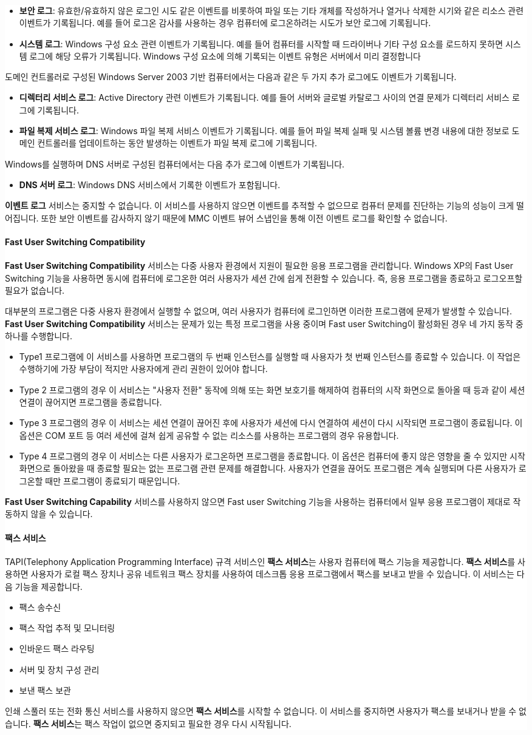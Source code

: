 -   **보안 로그**: 유효한/유효하지 않은 로그인 시도 같은 이벤트를 비롯하여 파일 또는 기타 개체를 작성하거나 열거나 삭제한 시기와 같은 리소스 관련 이벤트가 기록됩니다. 예를 들어 로그온 감사를 사용하는 경우 컴퓨터에 로그온하려는 시도가 보안 로그에 기록됩니다.

-   **시스템 로그**: Windows 구성 요소 관련 이벤트가 기록됩니다. 예를 들어 컴퓨터를 시작할 때 드라이버나 기타 구성 요소를 로드하지 못하면 시스템 로그에 해당 오류가 기록됩니다. Windows 구성 요소에 의해 기록되는 이벤트 유형은 서버에서 미리 결정합니다  

도메인 컨트롤러로 구성된 Windows Server 2003 기반 컴퓨터에서는 다음과 같은 두 가지 추가 로그에도 이벤트가 기록됩니다.

-   **디렉터리 서비스 로그**: Active Directory 관련 이벤트가 기록됩니다. 예를 들어 서버와 글로벌 카탈로그 사이의 연결 문제가 디렉터리 서비스 로그에 기록됩니다.

-   **파일 복제 서비스 로그**: Windows 파일 복제 서비스 이벤트가 기록됩니다. 예를 들어 파일 복제 실패 및 시스템 볼륨 변경 내용에 대한 정보로 도메인 컨트롤러를 업데이트하는 동안 발생하는 이벤트가 파일 복제 로그에 기록됩니다.

Windows를 실행하며 DNS 서버로 구성된 컴퓨터에서는 다음 추가 로그에 이벤트가 기록됩니다.

-   **DNS 서버 로그**: Windows DNS 서비스에서 기록한 이벤트가 포함됩니다.

**이벤트 로그** 서비스는 중지할 수 없습니다. 이 서비스를 사용하지 않으면 이벤트를 추적할 수 없으므로 컴퓨터 문제를 진단하는 기능의 성능이 크게 떨어집니다. 또한 보안 이벤트를 감사하지 않기 때문에 MMC 이벤트 뷰어 스냅인을 통해 이전 이벤트 로그를 확인할 수 없습니다.

#### Fast User Switching Compatibility

**Fast User Switching Compatibility** 서비스는 다중 사용자 환경에서 지원이 필요한 응용 프로그램을 관리합니다. Windows XP의 Fast User Switching 기능을 사용하면 동시에 컴퓨터에 로그온한 여러 사용자가 세션 간에 쉽게 전환할 수 있습니다. 즉, 응용 프로그램을 종료하고 로그오프할 필요가 없습니다.

대부분의 프로그램은 다중 사용자 환경에서 실행할 수 없으며, 여러 사용자가 컴퓨터에 로그인하면 이러한 프로그램에 문제가 발생할 수 있습니다. **Fast User Switching Compatibility** 서비스는 문제가 있는 특정 프로그램을 사용 중이며 Fast user Switching이 활성화된 경우 네 가지 동작 중 하나를 수행합니다.

-   Type1 프로그램에 이 서비스를 사용하면 프로그램의 두 번째 인스턴스를 실행할 때 사용자가 첫 번째 인스턴스를 종료할 수 있습니다. 이 작업은 수행하기에 가장 부담이 적지만 사용자에게 관리 권한이 있어야 합니다.

-   Type 2 프로그램의 경우 이 서비스는 "사용자 전환" 동작에 의해 또는 화면 보호기를 해제하여 컴퓨터의 시작 화면으로 돌아올 때 등과 같이 세션 연결이 끊어지면 프로그램을 종료합니다.

-   Type 3 프로그램의 경우 이 서비스는 세션 연결이 끊어진 후에 사용자가 세션에 다시 연결하여 세션이 다시 시작되면 프로그램이 종료됩니다. 이 옵션은 COM 포트 등 여러 세션에 걸쳐 쉽게 공유할 수 없는 리소스를 사용하는 프로그램의 경우 유용합니다.

-   Type 4 프로그램의 경우 이 서비스는 다른 사용자가 로그온하면 프로그램을 종료합니다. 이 옵션은 컴퓨터에 좋지 않은 영향을 줄 수 있지만 시작 화면으로 돌아왔을 때 종료할 필요는 없는 프로그램 관련 문제를 해결합니다. 사용자가 연결을 끊어도 프로그램은 계속 실행되며 다른 사용자가 로그온할 때만 프로그램이 종료되기 때문입니다.

**Fast User Switching Capability** 서비스를 사용하지 않으면 Fast user Switching 기능을 사용하는 컴퓨터에서 일부 응용 프로그램이 제대로 작동하지 않을 수 있습니다.

#### 팩스 서비스

TAPI(Telephony Application Programming Interface) 규격 서비스인 **팩스 서비스**는 사용자 컴퓨터에 팩스 기능을 제공합니다. **팩스 서비스**를 사용하면 사용자가 로컬 팩스 장치나 공유 네트워크 팩스 장치를 사용하여 데스크톱 응용 프로그램에서 팩스를 보내고 받을 수 있습니다. 이 서비스는 다음 기능을 제공합니다.

-   팩스 송수신

-   팩스 작업 추적 및 모니터링

-   인바운드 팩스 라우팅

-   서버 및 장치 구성 관리

-   보낸 팩스 보관

인쇄 스풀러 또는 전화 통신 서비스를 사용하지 않으면 **팩스 서비스**를 시작할 수 없습니다. 이 서비스를 중지하면 사용자가 팩스를 보내거나 받을 수 없습니다. **팩스 서비스**는 팩스 작업이 없으면 중지되고 필요한 경우 다시 시작됩니다.
